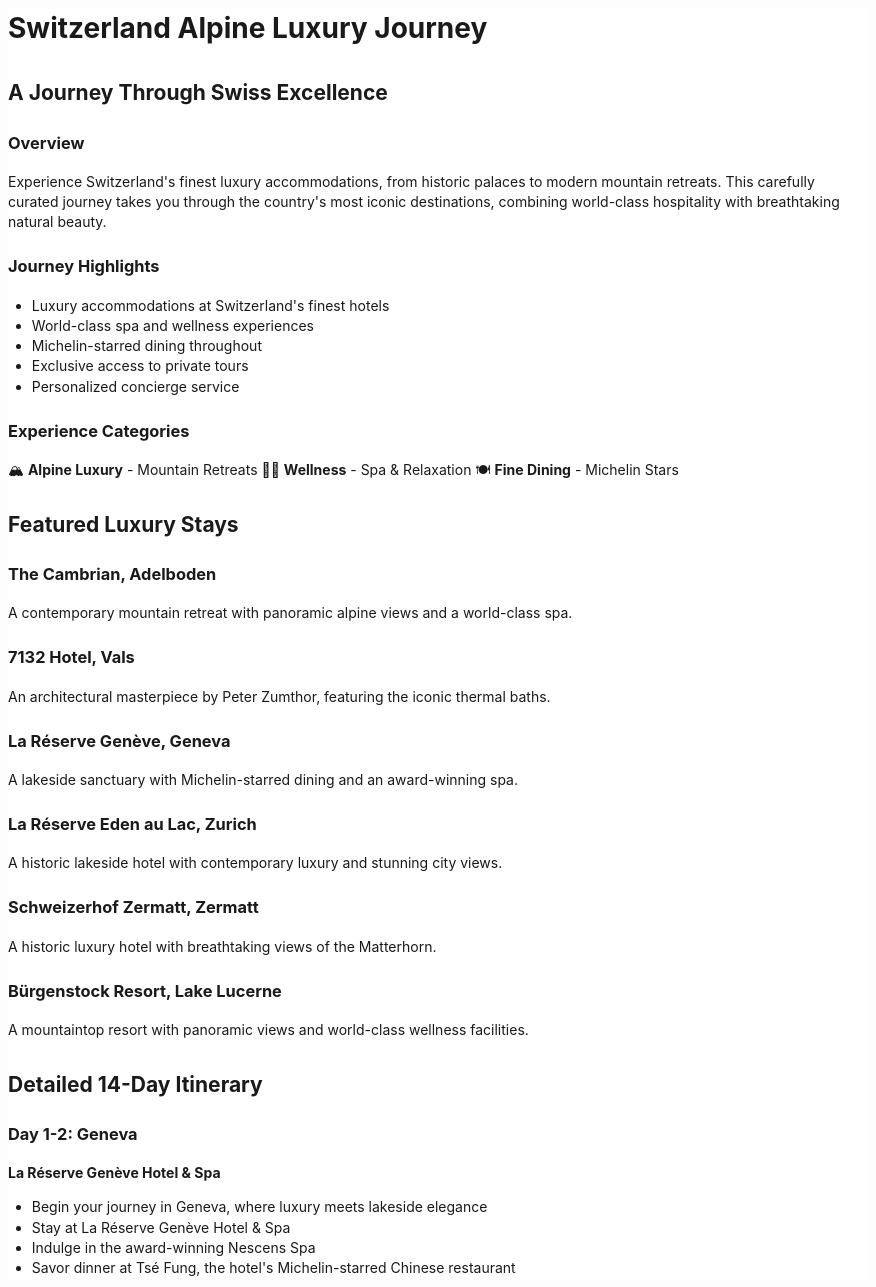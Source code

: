 # Switzerland Alpine Luxury Journey
## A Journey Through Swiss Excellence

### Overview
Experience Switzerland's finest luxury accommodations, from historic palaces to modern mountain retreats. This carefully curated journey takes you through the country's most iconic destinations, combining world-class hospitality with breathtaking natural beauty.

### Journey Highlights
- Luxury accommodations at Switzerland's finest hotels
- World-class spa and wellness experiences
- Michelin-starred dining throughout
- Exclusive access to private tours
- Personalized concierge service

### Experience Categories
🏔️ **Alpine Luxury** - Mountain Retreats
💆‍♀️ **Wellness** - Spa & Relaxation
🍽️ **Fine Dining** - Michelin Stars

## Featured Luxury Stays

### The Cambrian, Adelboden
A contemporary mountain retreat with panoramic alpine views and a world-class spa.

### 7132 Hotel, Vals
An architectural masterpiece by Peter Zumthor, featuring the iconic thermal baths.

### La Réserve Genève, Geneva
A lakeside sanctuary with Michelin-starred dining and an award-winning spa.

### La Réserve Eden au Lac, Zurich
A historic lakeside hotel with contemporary luxury and stunning city views.

### Schweizerhof Zermatt, Zermatt
A historic luxury hotel with breathtaking views of the Matterhorn.

### Bürgenstock Resort, Lake Lucerne
A mountaintop resort with panoramic views and world-class wellness facilities.

## Detailed 14-Day Itinerary

### Day 1-2: Geneva
**La Réserve Genève Hotel & Spa**
- Begin your journey in Geneva, where luxury meets lakeside elegance
- Stay at La Réserve Genève Hotel & Spa
- Indulge in the award-winning Nescens Spa
- Savor dinner at Tsé Fung, the hotel's Michelin-starred Chinese restaurant

